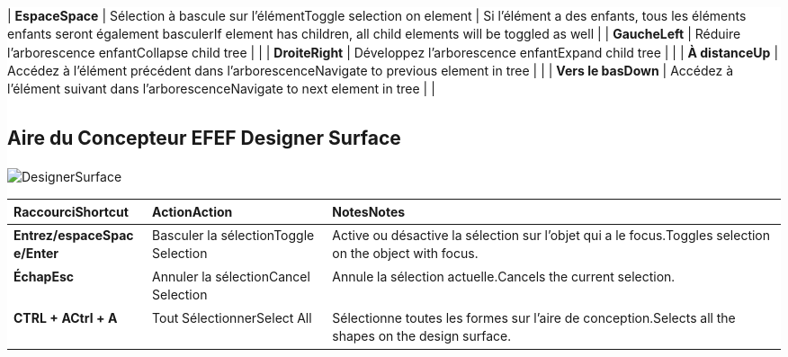 | <span data-ttu-id="a02da-175">**Espace**</span><span class="sxs-lookup"><span data-stu-id="a02da-175">**Space**</span></span> | <span data-ttu-id="a02da-176">Sélection à bascule sur l’élément</span><span class="sxs-lookup"><span data-stu-id="a02da-176">Toggle selection on element</span></span>                                                               | <span data-ttu-id="a02da-177">Si l’élément a des enfants, tous les éléments enfants seront également basculer</span><span class="sxs-lookup"><span data-stu-id="a02da-177">If element has children, all child elements will be toggled as well</span></span> |
| <span data-ttu-id="a02da-178">**Gauche**</span><span class="sxs-lookup"><span data-stu-id="a02da-178">**Left**</span></span>  | <span data-ttu-id="a02da-179">Réduire l’arborescence enfant</span><span class="sxs-lookup"><span data-stu-id="a02da-179">Collapse child tree</span></span>                                                                       |                                                                     |
| <span data-ttu-id="a02da-180">**Droite**</span><span class="sxs-lookup"><span data-stu-id="a02da-180">**Right**</span></span> | <span data-ttu-id="a02da-181">Développez l’arborescence enfant</span><span class="sxs-lookup"><span data-stu-id="a02da-181">Expand child tree</span></span>                                                                         |                                                                     |
| <span data-ttu-id="a02da-182">**À distance**</span><span class="sxs-lookup"><span data-stu-id="a02da-182">**Up**</span></span>    | <span data-ttu-id="a02da-183">Accédez à l’élément précédent dans l’arborescence</span><span class="sxs-lookup"><span data-stu-id="a02da-183">Navigate to previous element in tree</span></span>                                                      |                                                                     |
| <span data-ttu-id="a02da-184">**Vers le bas**</span><span class="sxs-lookup"><span data-stu-id="a02da-184">**Down**</span></span>  | <span data-ttu-id="a02da-185">Accédez à l’élément suivant dans l’arborescence</span><span class="sxs-lookup"><span data-stu-id="a02da-185">Navigate to next element in tree</span></span>                                                          |                                                                     |

## <a name="ef-designer-surface"></a><span data-ttu-id="a02da-186">Aire du Concepteur EF</span><span class="sxs-lookup"><span data-stu-id="a02da-186">EF Designer Surface</span></span>

![DesignerSurface](~/ef6/media/designersurface.png)

| <span data-ttu-id="a02da-188">Raccourci</span><span class="sxs-lookup"><span data-stu-id="a02da-188">Shortcut</span></span>                                                                                | <span data-ttu-id="a02da-189">Action</span><span class="sxs-lookup"><span data-stu-id="a02da-189">Action</span></span>                      | <span data-ttu-id="a02da-190">Notes</span><span class="sxs-lookup"><span data-stu-id="a02da-190">Notes</span></span>                                                                                                                                                                                                                               |
|:----------------------------------------------------------------------------------------|:----------------------------|:------------------------------------------------------------------------------------------------------------------------------------------------------------------------------------------------------------------------------------|
| <span data-ttu-id="a02da-191">**Entrez/espace**</span><span class="sxs-lookup"><span data-stu-id="a02da-191">**Space/Enter**</span></span>                                                                         | <span data-ttu-id="a02da-192">Basculer la sélection</span><span class="sxs-lookup"><span data-stu-id="a02da-192">Toggle Selection</span></span>            | <span data-ttu-id="a02da-193">Active ou désactive la sélection sur l’objet qui a le focus.</span><span class="sxs-lookup"><span data-stu-id="a02da-193">Toggles selection on the object with focus.</span></span>                                                                                                                                                                                         |
| <span data-ttu-id="a02da-194">**Échap**</span><span class="sxs-lookup"><span data-stu-id="a02da-194">**Esc**</span></span>                                                                                 | <span data-ttu-id="a02da-195">Annuler la sélection</span><span class="sxs-lookup"><span data-stu-id="a02da-195">Cancel Selection</span></span>            | <span data-ttu-id="a02da-196">Annule la sélection actuelle.</span><span class="sxs-lookup"><span data-stu-id="a02da-196">Cancels the current selection.</span></span>                                                                                                                                                                                                      |
| <span data-ttu-id="a02da-197">**CTRL + A**</span><span class="sxs-lookup"><span data-stu-id="a02da-197">**Ctrl + A**</span></span>                                                                            | <span data-ttu-id="a02da-198">Tout Sélectionner</span><span class="sxs-lookup"><span data-stu-id="a02da-198">Select All</span></span>                  | <span data-ttu-id="a02da-199">Sélectionne toutes les formes sur l’aire de conception.</span><span class="sxs-lookup"><span data-stu-id="a02da-199">Selects all the shapes on the design surface.</span></span>                                                                                                                                                                                       |